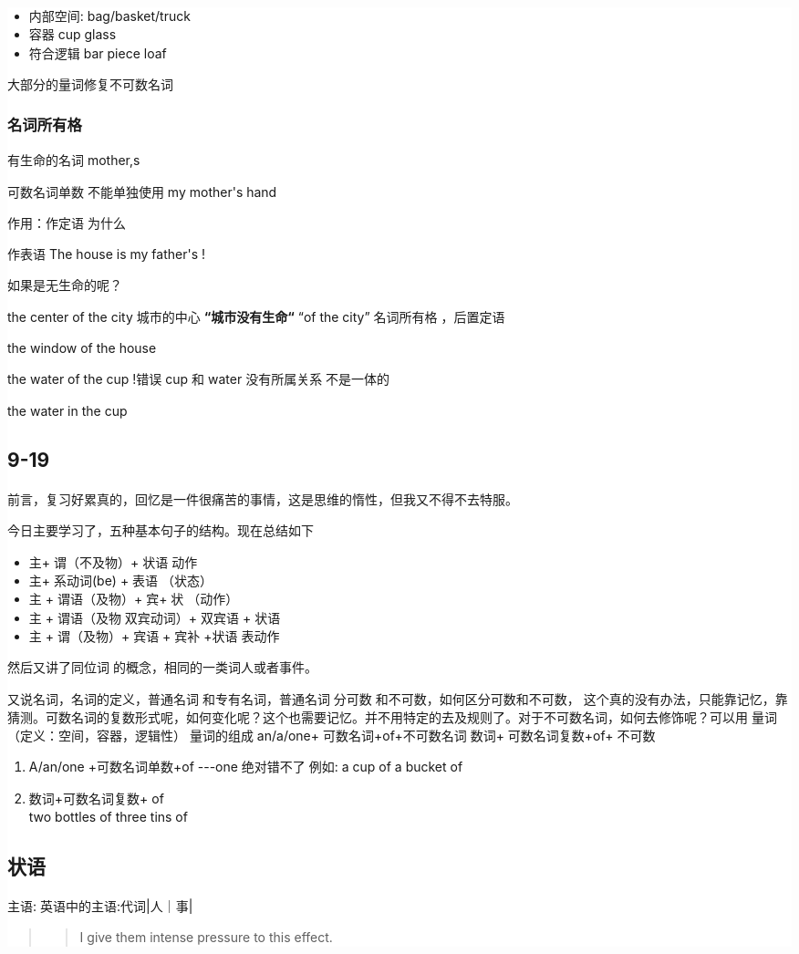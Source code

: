 - 内部空间: bag/basket/truck
- 容器 cup glass
- 符合逻辑 bar piece loaf

大部分的量词修复不可数名词

### 名词所有格

有生命的名词 mother,s

可数名词单数 不能单独使用 my mother's hand

作用：作定语 为什么

作表语 The house is my father's !

如果是无生命的呢？

the center of the city 城市的中心 **“城市没有生命“** “of the city” 名词所有格 ，后置定语

the window of the house

the water of the cup !错误 cup 和 water 没有所属关系 不是一体的

the water in the cup

## 9-19

前言，复习好累真的，回忆是一件很痛苦的事情，这是思维的惰性，但我又不得不去特服。

今日主要学习了，五种基本句子的结构。现在总结如下

- 主+ 谓（不及物）+ 状语 动作
- 主+ 系动词(be) + 表语 （状态）
- 主 + 谓语（及物）+ 宾+ 状 （动作）
- 主 + 谓语（及物 双宾动词）+ 双宾语 + 状语
- 主 + 谓（及物）+ 宾语 + 宾补 +状语 表动作

然后又讲了同位词 的概念，相同的一类词人或者事件。

又说名词，名词的定义，普通名词 和专有名词，普通名词 分可数 和不可数，如何区分可数和不可数，
这个真的没有办法，只能靠记忆，靠猜测。可数名词的复数形式呢，如何变化呢？这个也需要记忆。并不用特定的去及规则了。对于不可数名词，如何去修饰呢？可以用 量词（定义：空间，容器，逻辑性）
量词的组成 an/a/one+ 可数名词+of+不可数名词
数词+ 可数名词复数+of+ 不可数

1. A/an/one +可数名词单数+of
   ---one 绝对错不了
   例如: a cup of a bucket of

2. 数词+可数名词复数+ of  
   two bottles of three tins of

## 状语

主语:
英语中的主语:代词|人｜事|

> > I give them intense pressure to this effect.
